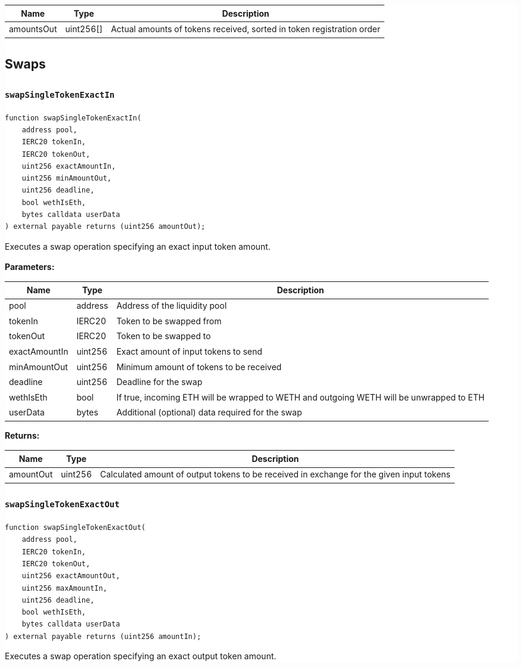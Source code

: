 | Name  | Type  | Description  |
|---|---|---|
| amountsOut  | uint256[]  | Actual amounts of tokens received, sorted in token registration order |

## Swaps

### `swapSingleTokenExactIn`

```solidity
function swapSingleTokenExactIn(
    address pool,
    IERC20 tokenIn,
    IERC20 tokenOut,
    uint256 exactAmountIn,
    uint256 minAmountOut,
    uint256 deadline,
    bool wethIsEth,
    bytes calldata userData
) external payable returns (uint256 amountOut);
```
Executes a swap operation specifying an exact input token amount.

**Parameters:**

| Name           | Type        | Description                                                                 |
|----------------|-------------|-----------------------------------------------------------------------------|
| pool           | address     | Address of the liquidity pool                                               |
| tokenIn        | IERC20      | Token to be swapped from                                                    |
| tokenOut       | IERC20      | Token to be swapped to                                                      |
| exactAmountIn  | uint256     | Exact amount of input tokens to send                                        |
| minAmountOut   | uint256     | Minimum amount of tokens to be received                                     |
| deadline       | uint256     | Deadline for the swap                                                       |
| wethIsEth      | bool        | If true, incoming ETH will be wrapped to WETH and outgoing WETH will be unwrapped to ETH |
| userData       | bytes       | Additional (optional) data required for the swap                            |

**Returns:**

| Name        | Type      | Description                                         |
|-------------|-----------|-----------------------------------------------------|
| amountOut   | uint256   | Calculated amount of output tokens to be received in exchange for the given input tokens |

### `swapSingleTokenExactOut`

```solidity
function swapSingleTokenExactOut(
    address pool,
    IERC20 tokenIn,
    IERC20 tokenOut,
    uint256 exactAmountOut,
    uint256 maxAmountIn,
    uint256 deadline,
    bool wethIsEth,
    bytes calldata userData
) external payable returns (uint256 amountIn);
```
Executes a swap operation specifying an exact output token amount.
